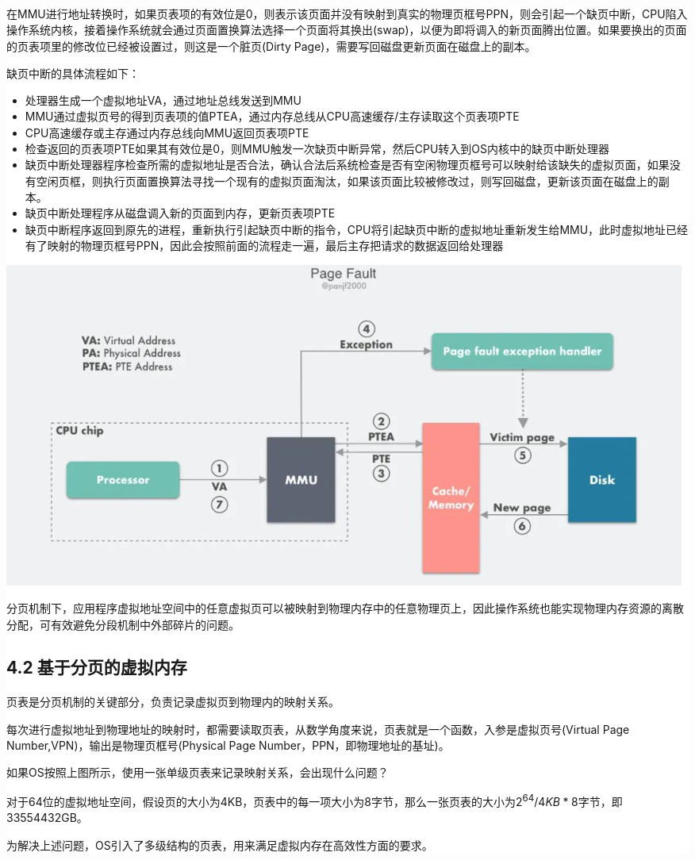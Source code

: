 在MMU进行地址转换时，如果页表项的有效位是0，则表示该页面并没有映射到真实的物理页框号PPN，则会引起一个缺页中断，CPU陷入操作系统内核，接着操作系统就会通过页面置换算法选择一个页面将其换出(swap)，以便为即将调入的新页面腾出位置。如果要换出的页面的页表项里的修改位已经被设置过，则这是一个脏页(Dirty Page)，需要写回磁盘更新页面在磁盘上的副本。

缺页中断的具体流程如下：

- 处理器生成一个虚拟地址VA，通过地址总线发送到MMU
- MMU通过虚拟页号的得到页表项的值PTEA，通过内存总线从CPU高速缓存/主存读取这个页表项PTE
- CPU高速缓存或主存通过内存总线向MMU返回页表项PTE
- 检查返回的页表项PTE如果其有效位是0，则MMU触发一次缺页中断异常，然后CPU转入到OS内核中的缺页中断处理器
- 缺页中断处理器程序检查所需的虚拟地址是否合法，确认合法后系统检查是否有空闲物理页框号可以映射给该缺失的虚拟页面，如果没有空闲页框，则执行页面置换算法寻找一个现有的虚拟页面淘汰，如果该页面比较被修改过，则写回磁盘，更新该页面在磁盘上的副本。
- 缺页中断处理程序从磁盘调入新的页面到内存，更新页表项PTE
- 缺页中断程序返回到原先的进程，重新执行引起缺页中断的指令，CPU将引起缺页中断的虚拟地址重新发生给MMU，此时虚拟地址已经有了映射的物理页框号PPN，因此会按照前面的流程走一遍，最后主存把请求的数据返回给处理器

![image-20220427224540419](银杏书.assets/image-20220427224540419.png)



分页机制下，应用程序虚拟地址空间中的任意虚拟页可以被映射到物理内存中的任意物理页上，因此操作系统也能实现物理内存资源的离散分配，可有效避免分段机制中外部碎片的问题。



## 4.2  基于分页的虚拟内存

页表是分页机制的关键部分，负责记录虚拟页到物理内的映射关系。

每次进行虚拟地址到物理地址的映射时，都需要读取页表，从数学角度来说，页表就是一个函数，入参是虚拟页号(Virtual Page Number,VPN)，输出是物理页框号(Physical Page Number，PPN，即物理地址的基址)。

如果OS按照上图所示，使用一张单级页表来记录映射关系，会出现什么问题？

对于64位的虚拟地址空间，假设页的大小为4KB，页表中的每一项大小为8字节，那么一张页表的大小为$2^{64}/4KB*8$字节，即33554432GB。

为解决上述问题，OS引入了多级结构的页表，用来满足虚拟内存在高效性方面的要求。
